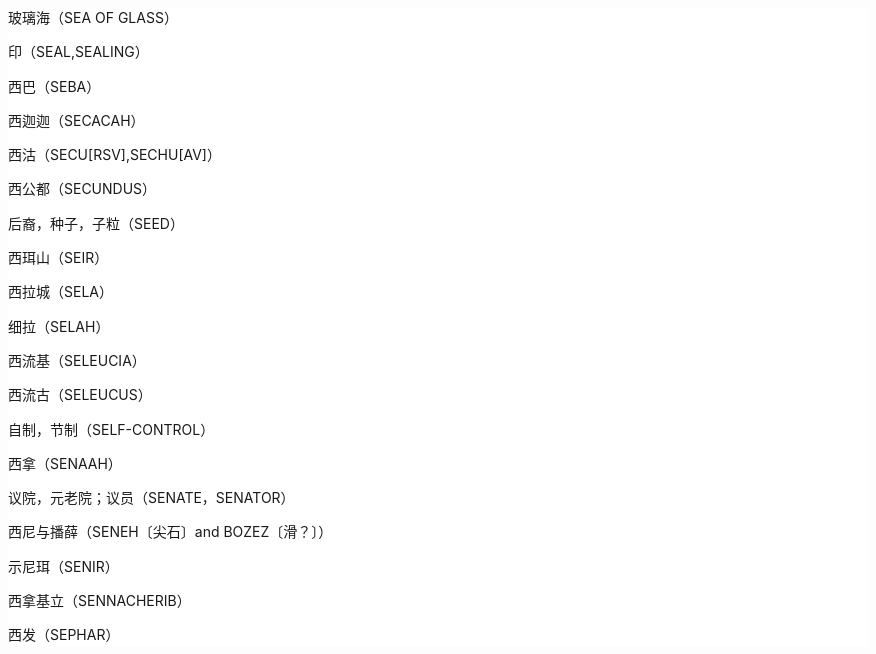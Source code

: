 

玻璃海（SEA OF GLASS）



印（SEAL,SEALING）



西巴（SEBA）



西迦迦（SECACAH）



西沽（SECU[RSV],SECHU[AV]）



西公都（SECUNDUS）



后裔，种子，子粒（SEED）



西珥山（SEIR）



西拉城（SELA）



细拉（SELAH）



西流基（SELEUCIA）



西流古（SELEUCUS）



自制，节制（SELF-CONTROL）



西拿（SENAAH）



议院，元老院；议员（SENATE，SENATOR）



西尼与播薛（SENEH〔尖石〕and BOZEZ〔滑？〕）



示尼珥（SENIR）



西拿基立（SENNACHERIB）



西发（SEPHAR）


